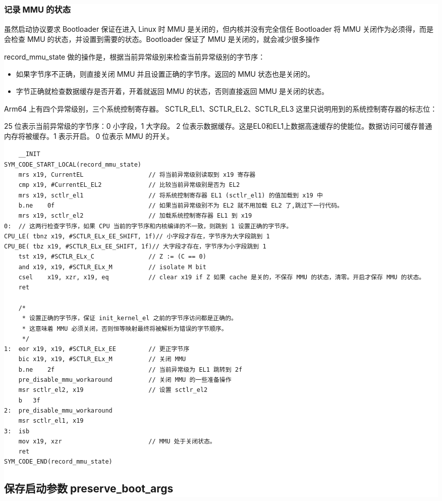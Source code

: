 ### 记录 MMU 的状态

虽然启动协议要求 Bootloader 保证在进入 Linux 时 MMU 是关闭的，但内核并没有完全信任 Bootloader 将 MMU 关闭作为必须得，而是会检查 MMU 的状态，并设置到需要的状态。Bootloader 保证了 MMU 是关闭的，就会减少很多操作

record_mmu_state 做的操作是，根据当前异常级别来检查当前异常级别的字节序：

- 如果字节序不正确，则直接关闭 MMU 并且设置正确的字节序。返回的 MMU 状态也是关闭的。

- 字节正确就检查数据缓存是否开着，开着就返回 MMU 的状态，否则直接返回 MMU 是关闭的状态。

Arm64 上有四个异常级别，三个系统控制寄存器。 SCTLR_EL1、SCTLR_EL2、SCTLR_EL3
这里只说明用到的系统控制寄存器的标志位：

25 位表示当前异常级的字节序：0 小字段，1 大字段。
2 位表示数据缓存。这是EL0和EL1上数据高速缓存的使能位。数据访问可缓存普通内存将被缓存。1 表示开启。
0 位表示 MMU 的开关。

```assemble
	__INIT
SYM_CODE_START_LOCAL(record_mmu_state)
	mrs	x19, CurrentEL                  // 将当前异常级别读取到 x19 寄存器
	cmp	x19, #CurrentEL_EL2             // 比较当前异常级别是否为 EL2
	mrs	x19, sctlr_el1                  // 将系统控制寄存器 EL1 (sctlr_el1) 的值加载到 x19 中
	b.ne	0f                          // 如果当前异常级别不为 EL2 就不用加载 EL2 了,跳过下一行代码。
	mrs	x19, sctlr_el2                  // 加载系统控制寄存器 EL1 到 x19
0:	// 这两行检查字节序，如果 CPU 当前的字节序和内核编译的不一致，则跳到 1 设置正确的字节序。
CPU_LE( tbnz x19, #SCTLR_ELx_EE_SHIFT, 1f)// 小字段才存在，字节序为大字段跳到 1
CPU_BE( tbz	x19, #SCTLR_ELx_EE_SHIFT, 1f)// 大字段才存在，字节序为小字段跳到 1
	tst	x19, #SCTLR_ELx_C				// Z := (C == 0)
	and	x19, x19, #SCTLR_ELx_M			// isolate M bit
	csel	x19, xzr, x19, eq			// clear x19 if Z 如果 cache 是关的，不保存 MMU 的状态，清零。开启才保存 MMU 的状态。
	ret

	/*
	 * 设置正确的字节序，保证 init_kernel_el 之前的字节序访问都是正确的。
	 * 这意味着 MMU 必须关闭，否则恒等映射最终将被解析为错误的字节顺序。
	 */
1:	eor	x19, x19, #SCTLR_ELx_EE			// 更正字节序
	bic	x19, x19, #SCTLR_ELx_M			// 关闭 MMU
	b.ne	2f							// 当前异常级为 EL1 跳转到 2f
	pre_disable_mmu_workaround			// 关闭 MMU 的一些准备操作
	msr	sctlr_el2, x19					// 设置 sctlr_el2 
	b	3f
2:	pre_disable_mmu_workaround
	msr	sctlr_el1, x19
3:	isb
	mov	x19, xzr						// MMU 处于关闭状态。
	ret
SYM_CODE_END(record_mmu_state)
```

## 保存启动参数 preserve_boot_args
